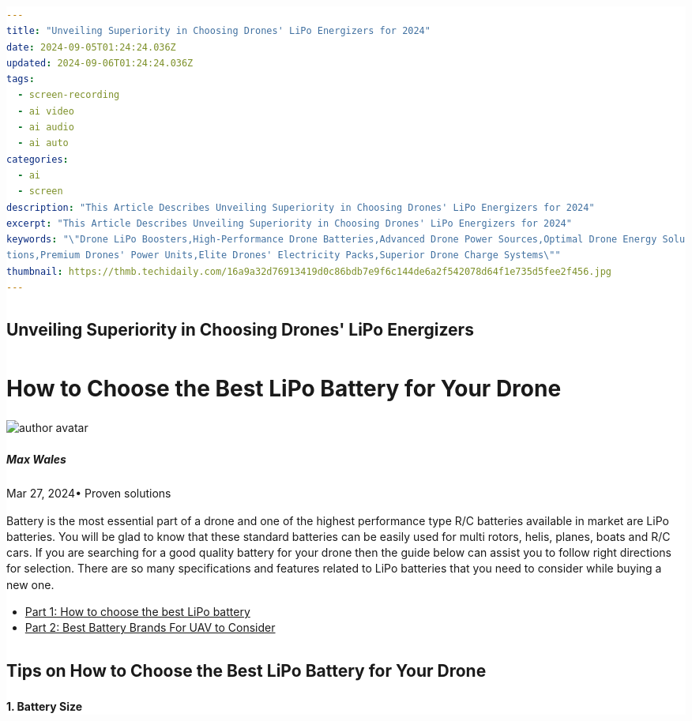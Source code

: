```yaml
---
title: "Unveiling Superiority in Choosing Drones' LiPo Energizers for 2024"
date: 2024-09-05T01:24:24.036Z
updated: 2024-09-06T01:24:24.036Z
tags: 
  - screen-recording
  - ai video
  - ai audio
  - ai auto
categories: 
  - ai
  - screen
description: "This Article Describes Unveiling Superiority in Choosing Drones' LiPo Energizers for 2024"
excerpt: "This Article Describes Unveiling Superiority in Choosing Drones' LiPo Energizers for 2024"
keywords: "\"Drone LiPo Boosters,High-Performance Drone Batteries,Advanced Drone Power Sources,Optimal Drone Energy Solutions,Premium Drones' Power Units,Elite Drones' Electricity Packs,Superior Drone Charge Systems\""
thumbnail: https://thmb.techidaily.com/16a9a32d76913419d0c86bdb7e9f6c144de6a2f542078d64f1e735d5fee2f456.jpg
---
```


## Unveiling Superiority in Choosing Drones' LiPo Energizers

# How to Choose the Best LiPo Battery for Your Drone

![author avatar](https://images.wondershare.com/filmora/article-images/max-wales-author.jpg)

##### Max Wales

 Mar 27, 2024• Proven solutions

 Battery is the most essential part of a drone and one of the highest performance type R/C batteries available in market are LiPo batteries. You will be glad to know that these standard batteries can be easily used for multi rotors, helis, planes, boats and R/C cars. If you are searching for a good quality battery for your drone then the guide below can assist you to follow right directions for selection. There are so many specifications and features related to LiPo batteries that you need to consider while buying a new one.

* [Part 1: How to choose the best LiPo battery](#part1)
* [Part 2: Best Battery Brands For UAV to Consider](#part2)

## Tips on How to Choose the Best LiPo Battery for Your Drone

#### 1\. Battery Size
